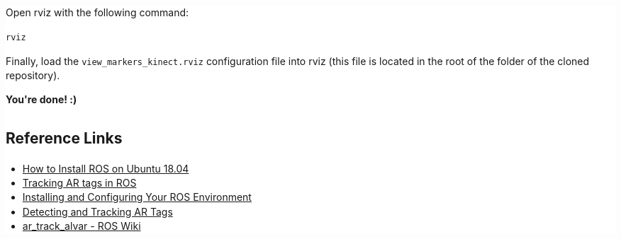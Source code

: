 Open rviz with the following command:

```console
rviz
```

Finally, load the ``view_markers_kinect.rviz`` configuration file into rviz (this file is located in the root of the folder of the cloned repository).

**You're done! :)**


## Reference Links
* [How to Install ROS on Ubuntu 18.04](https://www.theconstructsim.com/how-to-install-ros-on-ubuntu/)
* [Tracking AR tags in ROS](https://varunagrawal.github.io/2017/10/23/ar-track/)
* [Installing and Configuring Your ROS Environment](http://wiki.ros.org/ROS/Tutorials/InstallingandConfiguringROSEnvironment)
* [Detecting and Tracking AR Tags](https://realitybytes.blog/2017/06/02/detecting-and-tracking-ar-tags/)
* [ar_track_alvar - ROS Wiki](http://wiki.ros.org/ar_track_alvar)